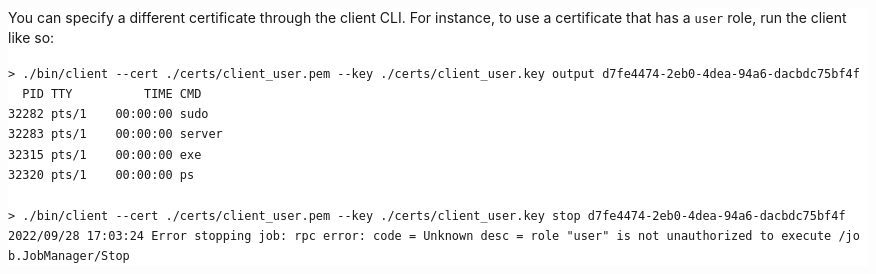 You can specify a different certificate through the client CLI. For instance, to use a certificate that has a `user` role, run the client like so:
```
> ./bin/client --cert ./certs/client_user.pem --key ./certs/client_user.key output d7fe4474-2eb0-4dea-94a6-dacbdc75bf4f
  PID TTY          TIME CMD
32282 pts/1    00:00:00 sudo
32283 pts/1    00:00:00 server
32315 pts/1    00:00:00 exe
32320 pts/1    00:00:00 ps

> ./bin/client --cert ./certs/client_user.pem --key ./certs/client_user.key stop d7fe4474-2eb0-4dea-94a6-dacbdc75bf4f
2022/09/28 17:03:24 Error stopping job: rpc error: code = Unknown desc = role "user" is not unauthorized to execute /job.JobManager/Stop
```